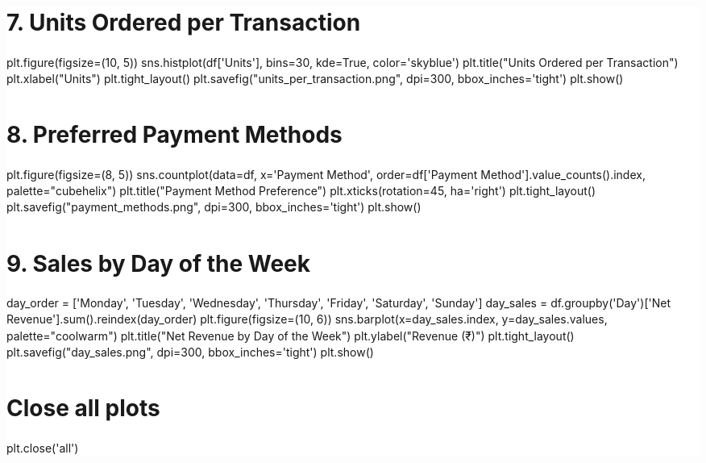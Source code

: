 # 7. Units Ordered per Transaction
plt.figure(figsize=(10, 5))
sns.histplot(df['Units'], bins=30, kde=True, color='skyblue')
plt.title("Units Ordered per Transaction")
plt.xlabel("Units")
plt.tight_layout()
plt.savefig("units_per_transaction.png", dpi=300, bbox_inches='tight')
plt.show()

# 8. Preferred Payment Methods
plt.figure(figsize=(8, 5))
sns.countplot(data=df, x='Payment Method', order=df['Payment Method'].value_counts().index, palette="cubehelix")
plt.title("Payment Method Preference")
plt.xticks(rotation=45, ha='right')
plt.tight_layout()
plt.savefig("payment_methods.png", dpi=300, bbox_inches='tight')
plt.show()

# 9. Sales by Day of the Week
day_order = ['Monday', 'Tuesday', 'Wednesday', 'Thursday', 'Friday', 'Saturday', 'Sunday']
day_sales = df.groupby('Day')['Net Revenue'].sum().reindex(day_order)
plt.figure(figsize=(10, 6))
sns.barplot(x=day_sales.index, y=day_sales.values, palette="coolwarm")
plt.title("Net Revenue by Day of the Week")
plt.ylabel("Revenue (₹)")
plt.tight_layout()
plt.savefig("day_sales.png", dpi=300, bbox_inches='tight')
plt.show()

# Close all plots
plt.close('all')

